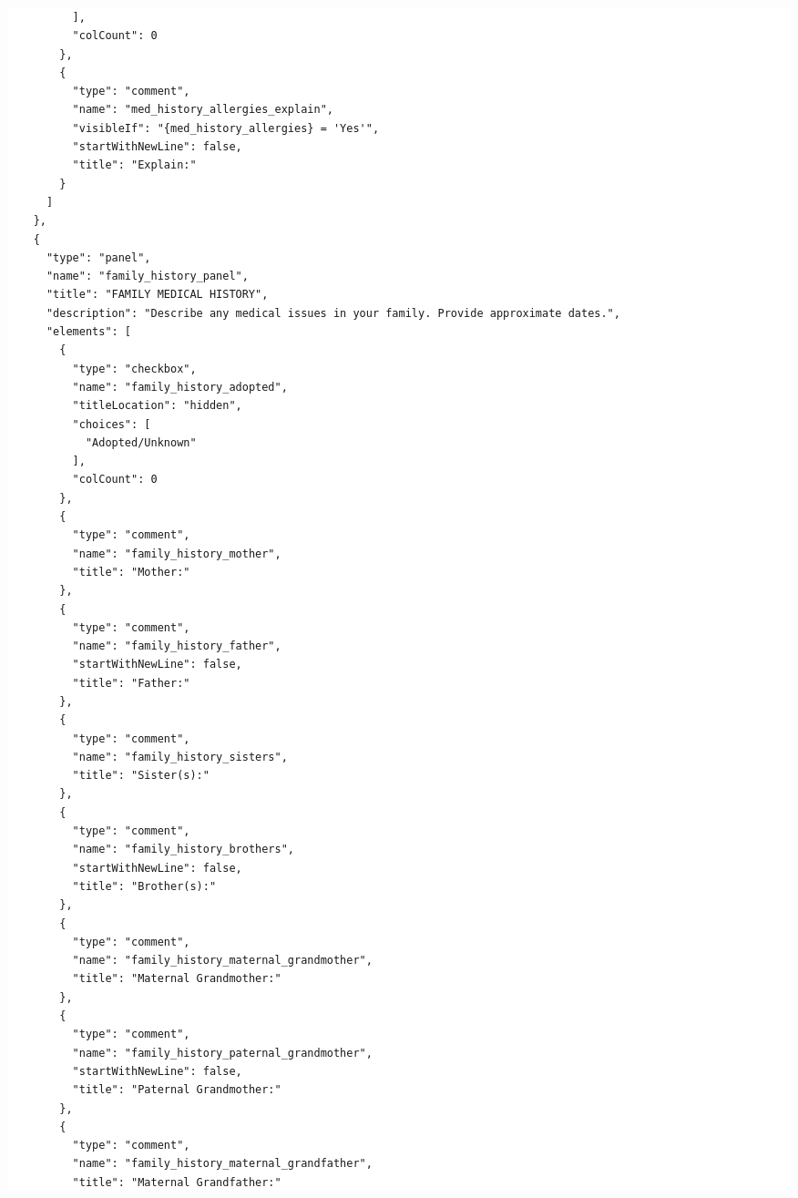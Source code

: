               ],
              "colCount": 0
            },
            {
              "type": "comment",
              "name": "med_history_allergies_explain",
              "visibleIf": "{med_history_allergies} = 'Yes'",
              "startWithNewLine": false,
              "title": "Explain:"
            }
          ]
        },
        {
          "type": "panel",
          "name": "family_history_panel",
          "title": "FAMILY MEDICAL HISTORY",
          "description": "Describe any medical issues in your family. Provide approximate dates.",
          "elements": [
            {
              "type": "checkbox",
              "name": "family_history_adopted",
              "titleLocation": "hidden",
              "choices": [
                "Adopted/Unknown"
              ],
              "colCount": 0
            },
            {
              "type": "comment",
              "name": "family_history_mother",
              "title": "Mother:"
            },
            {
              "type": "comment",
              "name": "family_history_father",
              "startWithNewLine": false,
              "title": "Father:"
            },
            {
              "type": "comment",
              "name": "family_history_sisters",
              "title": "Sister(s):"
            },
            {
              "type": "comment",
              "name": "family_history_brothers",
              "startWithNewLine": false,
              "title": "Brother(s):"
            },
            {
              "type": "comment",
              "name": "family_history_maternal_grandmother",
              "title": "Maternal Grandmother:"
            },
            {
              "type": "comment",
              "name": "family_history_paternal_grandmother",
              "startWithNewLine": false,
              "title": "Paternal Grandmother:"
            },
            {
              "type": "comment",
              "name": "family_history_maternal_grandfather",
              "title": "Maternal Grandfather:"